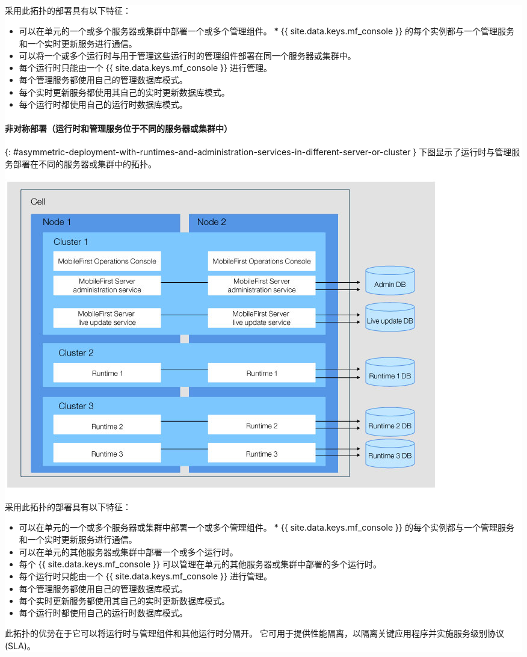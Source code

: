 采用此拓扑的部署具有以下特征：

* 可以在单元的一个或多个服务器或集群中部署一个或多个管理组件。 * {{ site.data.keys.mf_console }} 的每个实例都与一个管理服务和一个实时更新服务进行通信。
* 可以将一个或多个运行时与用于管理这些运行时的管理组件部署在同一个服务器或集群中。
* 每个运行时只能由一个 {{ site.data.keys.mf_console }} 进行管理。
* 每个管理服务都使用自己的管理数据库模式。
* 每个实时更新服务都使用其自己的实时更新数据库模式。
* 每个运行时都使用自己的运行时数据库模式。

#### 非对称部署（运行时和管理服务位于不同的服务器或集群中）
{: #asymmetric-deployment-with-runtimes-and-administration-services-in-different-server-or-cluster }
下图显示了运行时与管理服务部署在不同的服务器或集群中的拓扑。

![WAS ND 的拓扑](was_nd_topology_2.jpg)

采用此拓扑的部署具有以下特征：

* 可以在单元的一个或多个服务器或集群中部署一个或多个管理组件。 * {{ site.data.keys.mf_console }} 的每个实例都与一个管理服务和一个实时更新服务进行通信。
* 可以在单元的其他服务器或集群中部署一个或多个运行时。
* 每个 {{ site.data.keys.mf_console }} 可以管理在单元的其他服务器或集群中部署的多个运行时。
* 每个运行时只能由一个 {{ site.data.keys.mf_console }} 进行管理。
* 每个管理服务都使用自己的管理数据库模式。
* 每个实时更新服务都使用其自己的实时更新数据库模式。
* 每个运行时都使用自己的运行时数据库模式。

此拓扑的优势在于它可以将运行时与管理组件和其他运行时分隔开。 它可用于提供性能隔离，以隔离关键应用程序并实施服务级别协议 (SLA)。
